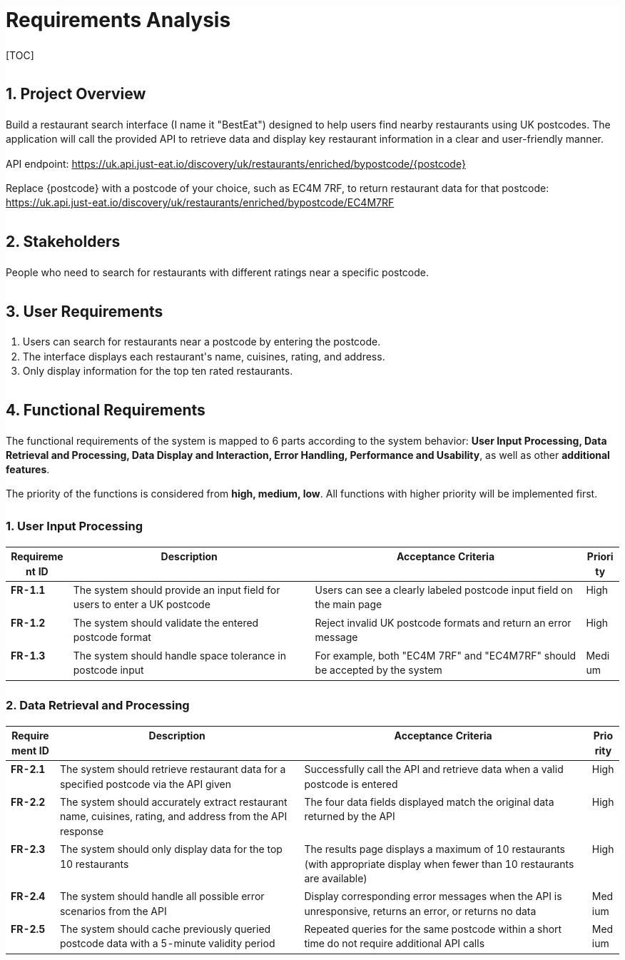 # Requirements Analysis

[TOC]

## 1. Project Overview

Build a restaurant search interface (I name it "BestEat") designed to help users find nearby restaurants using UK postcodes. The application will call the provided API to retrieve data and display key restaurant information in a clear and user-friendly manner.

API endpoint: https://uk.api.just-eat.io/discovery/uk/restaurants/enriched/bypostcode/{postcode}  

Replace {postcode} with a postcode of your choice, such as EC4M 7RF, to return restaurant data for that postcode: https://uk.api.just-eat.io/discovery/uk/restaurants/enriched/bypostcode/EC4M7RF  

## 2. Stakeholders

People who need to search for restaurants with different ratings near a specific postcode.

## 3. User Requirements

1. Users can search for restaurants near a postcode by entering the postcode.
2. The interface displays each restaurant's name, cuisines, rating, and address.
3. Only display information for the top ten rated restaurants.

## 4. Functional Requirements

The functional requirements of the system is mapped to 6 parts according to the system behavior: **User Input Processing, Data Retrieval and Processing, Data Display and Interaction, Error Handling, Performance and Usability**, as well as other **additional features**.

The priority of the functions is considered from **high, medium, low**. All functions with higher priority will be implemented first.

### 1. User Input Processing

| Requirement ID | Description | Acceptance Criteria | Priority |
| ------ | ------ | ------ | ------ |
| **FR-1.1** | The system should provide an input field for users to enter a UK postcode | Users can see a clearly labeled postcode input field on the main page | High |
| **FR-1.2** | The system should validate the entered postcode format | Reject invalid UK postcode formats and return an error message | High |
| **FR-1.3** | The system should handle space tolerance in postcode input | For example, both "EC4M 7RF" and "EC4M7RF" should be accepted by the system | Medium |

### 2. Data Retrieval and Processing

| Requirement ID | Description | Acceptance Criteria | Priority |
| ------ | ------ | ------ | ------ |
| **FR-2.1** | The system should retrieve restaurant data for a specified postcode via the API given | Successfully call the API and retrieve data when a valid postcode is entered | High |
| **FR-2.2** | The system should accurately extract restaurant name, cuisines, rating, and address from the API response | The four data fields displayed match the original data returned by the API | High |
| **FR-2.3** | The system should only display data for the top 10 restaurants | The results page displays a maximum of 10 restaurants (with appropriate display when fewer than 10 restaurants are available) | High |
| **FR-2.4** | The system should handle all possible error scenarios from the API | Display corresponding error messages when the API is unresponsive, returns an error, or returns no data | Medium |
| **FR-2.5** | The system should cache previously queried postcode data with a 5-minute validity period | Repeated queries for the same postcode within a short time do not require additional API calls | Medium |
